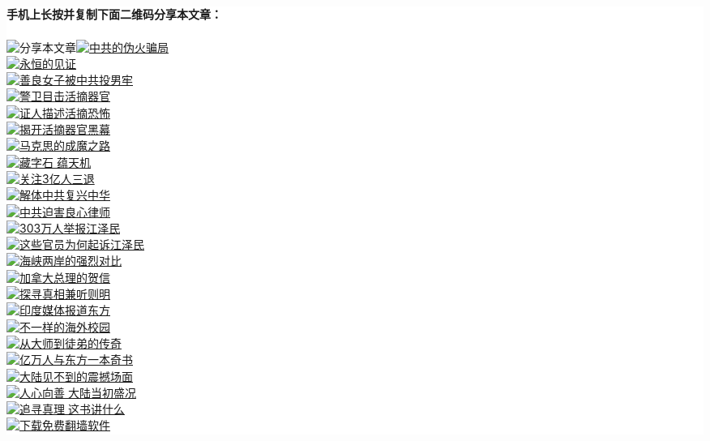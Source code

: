 <strong>手机上长按并复制下面二维码分享本文章：</strong><br><br><img src="https://chart.apis.google.com/chart?cht=qr&chs=240x240&choe=UTF-8&chld=M|2&chl=https://github.com/qalxag313/djy/blob/master/gb/7/11/24/n1912356.md%231" title="分享本文章"></td><td VALIGN=TOP><a href="https://github.com/qalxag313/djy/blob/master/gb/16/1/21/n4622075.md?dfh#1" target="_blank"><img src="https://raw.githubusercontent.com/qalxag313/djy/master/gb/300/wei-f1.jpg" title="中共的伪火骗局"  alt="中共的伪火骗局"></a><br><a href="https://github.com/qalxag313/www/blob/master/README.md?dfh#9" target="_blank"><img src="https://raw.githubusercontent.com/qalxag313/djy/master/gb/300/yong-h.jpg" title="永恒的见证"  alt="永恒的见证"></a><br><a href="https://github.com/qalxag313/djy/blob/master/gb/13/9/29/n3974789.md?dfh#1" target="_blank"><img src="https://raw.githubusercontent.com/qalxag313/djy/master/gb/300/shang-lnz.jpg" title="善良女子被中共投男牢"  alt="善良女子被中共投男牢"></a><br><a href="https://github.com/qalxag313/djy/blob/master/gb/16/3/16/n4663449.md?dfh#1" target="_blank"><img src="https://raw.githubusercontent.com/qalxag313/djy/master/gb/300/huo-z3.jpg" title="警卫目击活摘器官"  alt="警卫目击活摘器官"></a><br><a href="https://github.com/qalxag313/djy/blob/master/gb/16/8/7/n8177641.md?dfh#1" target="_blank"><img src="https://raw.githubusercontent.com/qalxag313/djy/master/gb/300/huo-z4.jpg" title="证人描述活摘恐怖"  alt="证人描述活摘恐怖"></a><br><a href="https://github.com/qalxag313/djy/blob/master/gb/10/4/19/n2881569.md?dfh#1" target="_blank"><img src="https://raw.githubusercontent.com/qalxag313/djy/master/gb/300/huo-z1.jpg" title="揭开活摘器官黑幕"  alt="揭开活摘器官黑幕"></a><br><a href="https://github.com/qalxag313/djy/blob/master/gb/10/11/7/n3077476.md?dfh#1" target="_blank"><img src="https://raw.githubusercontent.com/qalxag313/djy/master/gb/300/ma-ks.jpg" title="马克思的成魔之路"  alt="马克思的成魔之路"></a><br><a href="https://github.com/qalxag313/djy/blob/master/gb/14/6/9/n4173977.md?dfh#1" target="_blank"><img src="https://raw.githubusercontent.com/qalxag313/djy/master/gb/300/chang-zs.jpg" title="藏字石 蕴天机"  alt="藏字石 蕴天机"></a><br><a href="https://github.com/qalxag313/djy/blob/master/gb/18/5/10/n10381511.md?dfh#1" target="_blank"><img src="https://raw.githubusercontent.com/qalxag313/djy/master/gb/300/st1.jpg" title="关注3亿人三退"  alt="关注3亿人三退"></a><br><a href="https://github.com/qalxag313/djy/blob/master/gb/18/3/21/n10237682.md?dfh#1" target="_blank"><img src="https://raw.githubusercontent.com/qalxag313/djy/master/gb/300/jie-t.jpg" title="解体中共复兴中华"  alt="解体中共复兴中华"></a><br><a href="https://github.com/qalxag313/djy/blob/master/gb/9/2/9/n2422991.md?dfh#1" target="_blank"><img src="https://raw.githubusercontent.com/qalxag313/djy/master/gb/300/gao-zs.jpg" title="中共迫害良心律师"  alt="中共迫害良心律师"></a><br><a href="https://github.com/qalxag313/djy/blob/master/gb/18/12/9/n10900044.md?dfh#1" target="_blank"><img src="https://raw.githubusercontent.com/qalxag313/djy/master/gb/300/sj1.jpg" title="303万人举报江泽民"  alt="303万人举报江泽民"></a><br><a href="https://github.com/qalxag313/djy/blob/master/gb/18/8/28/n10672014.md?dfh#1" target="_blank"><img src="https://raw.githubusercontent.com/qalxag313/djy/master/gb/300/sj2.jpg" title="这些官员为何起诉江泽民"  alt="这些官员为何起诉江泽民"></a><br><a href="https://github.com/qalxag313/djy/blob/master/gb/8/12/18/n2367165.md?dfh#1" target="_blank"><img src="https://raw.githubusercontent.com/qalxag313/djy/master/gb/300/liangan.jpg" title="海峡两岸的强烈对比"  alt="海峡两岸的强烈对比"></a><br><a href="https://github.com/qalxag313/djy/blob/master/gb/15/12/10/n4593139.md?dfh#1" target="_blank"><img src="https://raw.githubusercontent.com/qalxag313/djy/master/gb/300/jia-ndzl.jpg" title="加拿大总理的贺信"  alt="加拿大总理的贺信"></a><br><a href="https://github.com/qalxag313/djy/blob/master/gb/11/6/17/n3289382.md?dfh#1" target="_blank"><img src="https://raw.githubusercontent.com/qalxag313/djy/master/gb/300/xiao-wd.jpg" title="探寻真相兼听则明"  alt="探寻真相兼听则明"></a><br><a href="https://github.com/qalxag313/djy/blob/master/gb/18/10/27/n10812623.md?dfh#1" target="_blank"><img src="https://raw.githubusercontent.com/qalxag313/djy/master/gb/300/yindu.jpg" title="印度媒体报道东方"  alt="印度媒体报道东方"></a><br><a href="https://github.com/qalxag313/djy/blob/master/gb/18/6/9/n10469652.md?dfh#1" target="_blank"><img src="https://raw.githubusercontent.com/qalxag313/djy/master/gb/300/xie-j.jpg" title="不一样的海外校园"  alt="不一样的海外校园"></a><br><a href="https://github.com/qalxag313/djy/blob/master/gb/7/4/5/n1669415.md?dfh#1" target="_blank"><img src="https://raw.githubusercontent.com/qalxag313/djy/master/gb/300/li-up.jpg" title="从大师到徒弟的传奇"  alt="从大师到徒弟的传奇"></a><br><a href="https://github.com/qalxag313/djy/blob/master/gb/17/5/26/n9191512.md?dfh#1" target="_blank"><img src="https://raw.githubusercontent.com/qalxag313/djy/master/gb/300/zfl2.jpg" title="亿万人与东方一本奇书"  alt="亿万人与东方一本奇书"></a><br><a href="https://github.com/qalxag313/djy/blob/master/gb/13/11/27/n4020290.md?dfh#1" target="_blank"><img src="https://raw.githubusercontent.com/qalxag313/djy/master/gb/300/zhen-h.jpg" title="大陆见不到的震撼场面"  alt="大陆见不到的震撼场面"></a><br><a href="https://github.com/qalxag313/djy/blob/master/gb/15/7/17/n4482910.md?dfh#1" target="_blank"><img src="https://raw.githubusercontent.com/qalxag313/djy/master/gb/300/dalu-sk.jpg" title="人心向善 大陆当初盛况"  alt="人心向善 大陆当初盛况"></a><br><a href="https://github.com/qalxag313/djy/blob/master/gb/19/1/5/n10955468.md?dfh#1" target="_blank"><img src="https://raw.githubusercontent.com/qalxag313/djy/master/gb/300/zfl1.jpg" title="追寻真理 这书讲什么"  alt="追寻真理 这书讲什么"></a><br><a href="https://github.com/qalxag313/www/blob/master/README.md?dfh#1" target="_blank"><img src="https://raw.githubusercontent.com/qalxag313/djy/master/gb/300/fq1.jpg" title="下载免费翻墙软件"  alt="下载免费翻墙软件"></a><br></td></tr></table>

